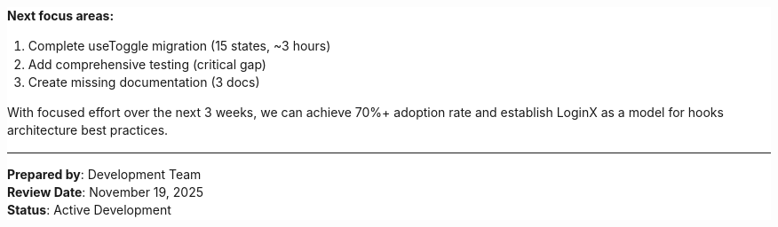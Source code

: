 **Next focus areas:**
1. Complete useToggle migration (15 states, ~3 hours)
2. Add comprehensive testing (critical gap)
3. Create missing documentation (3 docs)

With focused effort over the next 3 weeks, we can achieve 70%+ adoption rate and establish LoginX as a model for hooks architecture best practices.

---

**Prepared by**: Development Team  
**Review Date**: November 19, 2025  
**Status**: Active Development
